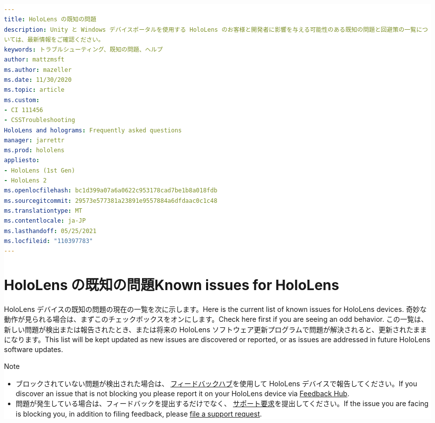 ```yaml
---
title: HoloLens の既知の問題
description: Unity と Windows デバイスポータルを使用する HoloLens のお客様と開発者に影響を与える可能性のある既知の問題と回避策の一覧については、最新情報をご確認ください。
keywords: トラブルシューティング、既知の問題、ヘルプ
author: mattzmsft
ms.author: mazeller
ms.date: 11/30/2020
ms.topic: article
ms.custom:
- CI 111456
- CSSTroubleshooting
HoloLens and holograms: Frequently asked questions
manager: jarrettr
ms.prod: hololens
appliesto:
- HoloLens (1st Gen)
- HoloLens 2
ms.openlocfilehash: bc1d399a07a6a0622c953178cad7be1b8a018fdb
ms.sourcegitcommit: 29573e577381a23891e9557884a6dfdaac0c1c48
ms.translationtype: MT
ms.contentlocale: ja-JP
ms.lasthandoff: 05/25/2021
ms.locfileid: "110397783"
---
```

# <a name="known-issues-for-hololens"></a><span data-ttu-id="ad36f-104">HoloLens の既知の問題</span><span class="sxs-lookup"><span data-stu-id="ad36f-104">Known issues for HoloLens</span></span>

<span data-ttu-id="ad36f-105">HoloLens デバイスの既知の問題の現在の一覧を次に示します。</span><span class="sxs-lookup"><span data-stu-id="ad36f-105">Here is the current list of known issues for HoloLens devices.</span></span> <span data-ttu-id="ad36f-106">奇妙な動作が見られる場合は、まずこのチェックボックスをオンにします。</span><span class="sxs-lookup"><span data-stu-id="ad36f-106">Check here first if you are seeing an odd behavior.</span></span> <span data-ttu-id="ad36f-107">この一覧は、新しい問題が検出または報告されたとき、または将来の HoloLens ソフトウェア更新プログラムで問題が解決されると、更新されたままになります。</span><span class="sxs-lookup"><span data-stu-id="ad36f-107">This list will be kept updated as new issues are discovered or reported, or as issues are addressed in future HoloLens software updates.</span></span>

>[!NOTE]
> - <span data-ttu-id="ad36f-108">ブロックされていない問題が検出された場合は、 [フィードバックハブ](hololens-feedback.md)を使用して HoloLens デバイスで報告してください。</span><span class="sxs-lookup"><span data-stu-id="ad36f-108">If you discover an issue that is not blocking you please report it on your HoloLens device via [Feedback Hub](hololens-feedback.md).</span></span>
> - <span data-ttu-id="ad36f-109">問題が発生している場合は、フィードバックを提出するだけでなく、 [サポート要求](https://aka.ms/hlsupport)を提出してください。</span><span class="sxs-lookup"><span data-stu-id="ad36f-109">If the issue you are facing is blocking you, in addition to filing feedback, please [file a support request](https://aka.ms/hlsupport).</span></span>
